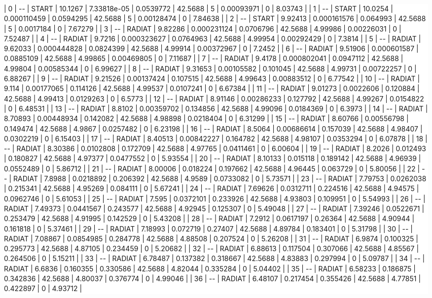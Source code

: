 |   0 | --  | START  | 10.1267   |  7.33818e-05 | 0.0539772   | 42.5688    | 5           |  0.00093971  |   0           |  8.03743 |
|   1 | --  | START  | 10.0254   |  0.000110459 | 0.0594295   | 42.5688    | 5           |  0.00128474  |   0           |  7.84638 |
|   2 | --  | START  |  9.92413  |  0.000161576 | 0.064993    | 42.5688    | 5           |  0.0017184   |   0           |  7.67279 |
|   3 | --  | RADIAT |  9.82286  |  0.000231124 | 0.0706796   | 42.5688    | 4.99986     |  0.00226031  |   0           |  7.52487 |
|   4 | --  | RADIAT |  9.7216   |  0.000323627 | 0.0764963   | 42.5688    | 4.99954     |  0.00292429  |   0           |  7.3814  |
|   5 | --  | RADIAT |  9.62033  |  0.000444828 | 0.0824399   | 42.5688    | 4.99914     |  0.00372967  |   0           |  7.2452  |
|   6 | --  | RADIAT |  9.51906  |  0.000601587 | 0.0885109   | 42.5688    | 4.99865     |  0.00469805  |   0           |  7.11687 |
|   7 | --  | RADIAT |  9.4178   |  0.000802041 | 0.0947112   | 42.5688    | 4.99804     |  0.00585344  |   0           |  6.99627 |
|   8 | --  | RADIAT |  9.31653  |  0.00105582  | 0.101045    | 42.5688    | 4.99731     |  0.00722257  |   0           |  6.88267 |
|   9 | --  | RADIAT |  9.21526  |  0.00137424  | 0.107515    | 42.5688    | 4.99643     |  0.00883512  |   0           |  6.77542 |
|  10 | --  | RADIAT |  9.114    |  0.00177065  | 0.114126    | 42.5688    | 4.99537     |  0.0107241   |   0           |  6.67384 |
|  11 | --  | RADIAT |  9.01273  |  0.0022606   | 0.120884    | 42.5688    | 4.99413     |  0.0129263   |   0           |  6.5773  |
|  12 | --  | RADIAT |  8.91146  |  0.00286233  | 0.127792    | 42.5688    | 4.99267     |  0.0154822   |   0           |  6.48531 |
|  13 | --  | RADIAT |  8.8102   |  0.00359702  | 0.134856    | 42.5688    | 4.99096     |  0.0184369   |   0           |  6.3973  |
|  14 | --  | RADIAT |  8.70893  |  0.00448934  | 0.142082    | 42.5688    | 4.98898     |  0.0218404   |   0           |  6.31299 |
|  15 | --  | RADIAT |  8.60766  |  0.00556798  | 0.149474    | 42.5688    | 4.9867      |  0.0257482   |   0           |  6.23198 |
|  16 | --  | RADIAT |  8.5064   |  0.00686614  | 0.157039    | 42.5688    | 4.98407     |  0.0302219   |   0           |  6.15403 |
|  17 | --  | RADIAT |  8.40513  |  0.00842227  | 0.164782    | 42.5688    | 4.98107     |  0.0353294   |   0           |  6.07878 |
|  18 | --  | RADIAT |  8.30386  |  0.0102808   | 0.172709    | 42.5688    | 4.97765     |  0.0411461   |   0           |  6.00604 |
|  19 | --  | RADIAT |  8.2026   |  0.012493    | 0.180827    | 42.5688    | 4.97377     |  0.0477552   |   0           |  5.93554 |
|  20 | --  | RADIAT |  8.10133  |  0.015118    | 0.189142    | 42.5688    | 4.96939     |  0.0552489   |   0           |  5.86712 |
|  21 | --  | RADIAT |  8.00006  |  0.018224    | 0.197662    | 42.5688    | 4.96445     |  0.063729    |   0           |  5.80056 |
|  22 | --  | RADIAT |  7.8988   |  0.0218892   | 0.206392    | 42.5688    | 4.9589      |  0.0733082   |   0           |  5.73571 |
|  23 | --  | RADIAT |  7.79753  |  0.0262038   | 0.215341    | 42.5688    | 4.95269     |  0.084111    |   0           |  5.67241 |
|  24 | --  | RADIAT |  7.69626  |  0.0312711   | 0.224516    | 42.5688    | 4.94575     |  0.0962746   |   0           |  5.61053 |
|  25 | --  | RADIAT |  7.595    |  0.0372101   | 0.233926    | 42.5688    | 4.93803     |  0.109951    |   0           |  5.54993 |
|  26 | --  | RADIAT |  7.49373  |  0.0441567   | 0.243577    | 42.5688    | 4.92945     |  0.125307    |   0           |  5.49048 |
|  27 | --  | RADIAT |  7.39246  |  0.0522671   | 0.253479    | 42.5688    | 4.91995     |  0.142529    |   0           |  5.43208 |
|  28 | --  | RADIAT |  7.2912   |  0.0617197   | 0.26364     | 42.5688    | 4.90944     |  0.161818    |   0           |  5.37461 |
|  29 | --  | RADIAT |  7.18993  |  0.072719    | 0.27407     | 42.5688    | 4.89784     |  0.183401    |   0           |  5.31798 |
|  30 | --  | RADIAT |  7.08867  |  0.0854985   | 0.284778    | 42.5688    | 4.88508     |  0.207524    |   0           |  5.26208 |
|  31 | --  | RADIAT |  6.9874   |  0.100325    | 0.295773    | 42.5688    | 4.87105     |  0.234459    |   0           |  5.20682 |
|  32 | --  | RADIAT |  6.88613  |  0.117504    | 0.307066    | 42.5688    | 4.85567     |  0.264506    |   0           |  5.15211 |
|  33 | --  | RADIAT |  6.78487  |  0.137382    | 0.318667    | 42.5688    | 4.83883     |  0.297994    |   0           |  5.09787 |
|  34 | --  | RADIAT |  6.6836   |  0.160355    | 0.330586    | 42.5688    | 4.82044     |  0.335284    |   0           |  5.04402 |
|  35 | --  | RADIAT |  6.58233  |  0.186875    | 0.342836    | 42.5688    | 4.80037     |  0.376774    |   0           |  4.99046 |
|  36 | --  | RADIAT |  6.48107  |  0.217454    | 0.355426    | 42.5688    | 4.77851     |  0.422897    |   0           |  4.93712 |